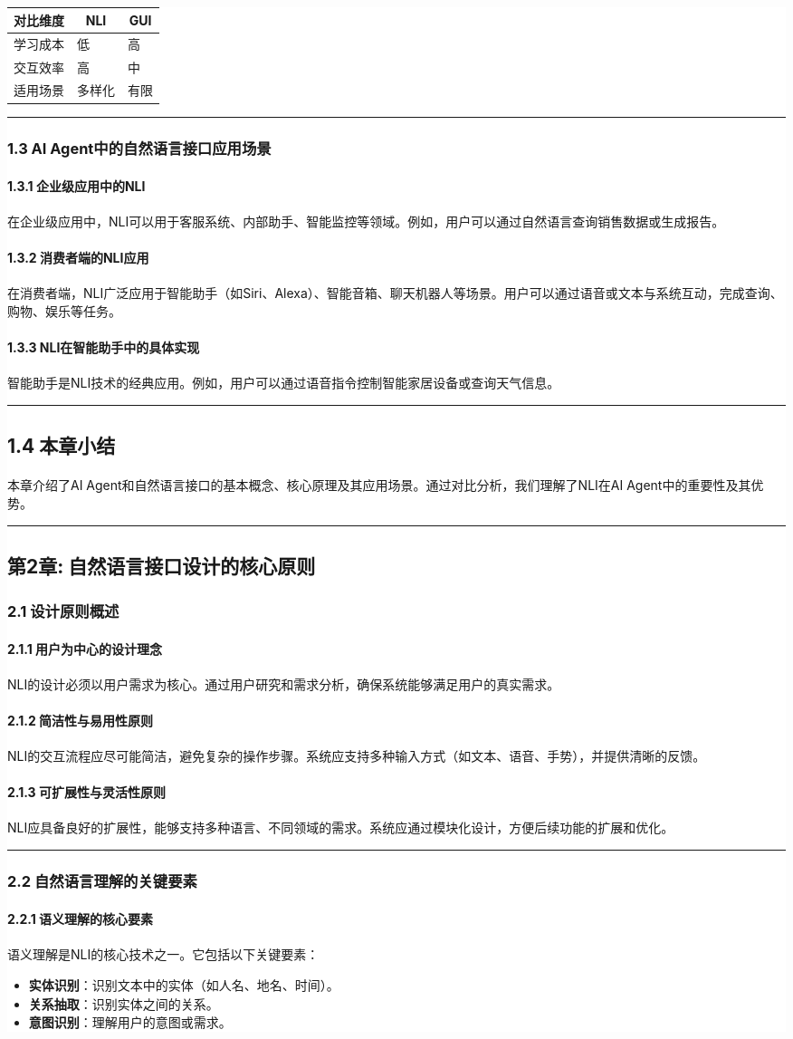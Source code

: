 | 对比维度 | NLI | GUI |
|----------|-----|-----|
| 学习成本 | 低   | 高   |
| 交互效率 | 高   | 中   |
| 适用场景 | 多样化 | 有限 |

---

### 1.3 AI Agent中的自然语言接口应用场景

#### 1.3.1 企业级应用中的NLI
在企业级应用中，NLI可以用于客服系统、内部助手、智能监控等领域。例如，用户可以通过自然语言查询销售数据或生成报告。

#### 1.3.2 消费者端的NLI应用
在消费者端，NLI广泛应用于智能助手（如Siri、Alexa）、智能音箱、聊天机器人等场景。用户可以通过语音或文本与系统互动，完成查询、购物、娱乐等任务。

#### 1.3.3 NLI在智能助手中的具体实现
智能助手是NLI技术的经典应用。例如，用户可以通过语音指令控制智能家居设备或查询天气信息。

---

## 1.4 本章小结
本章介绍了AI Agent和自然语言接口的基本概念、核心原理及其应用场景。通过对比分析，我们理解了NLI在AI Agent中的重要性及其优势。

---

## 第2章: 自然语言接口设计的核心原则

### 2.1 设计原则概述

#### 2.1.1 用户为中心的设计理念
NLI的设计必须以用户需求为核心。通过用户研究和需求分析，确保系统能够满足用户的真实需求。

#### 2.1.2 简洁性与易用性原则
NLI的交互流程应尽可能简洁，避免复杂的操作步骤。系统应支持多种输入方式（如文本、语音、手势），并提供清晰的反馈。

#### 2.1.3 可扩展性与灵活性原则
NLI应具备良好的扩展性，能够支持多种语言、不同领域的需求。系统应通过模块化设计，方便后续功能的扩展和优化。

---

### 2.2 自然语言理解的关键要素

#### 2.2.1 语义理解的核心要素
语义理解是NLI的核心技术之一。它包括以下关键要素：
- **实体识别**：识别文本中的实体（如人名、地名、时间）。
- **关系抽取**：识别实体之间的关系。
- **意图识别**：理解用户的意图或需求。
